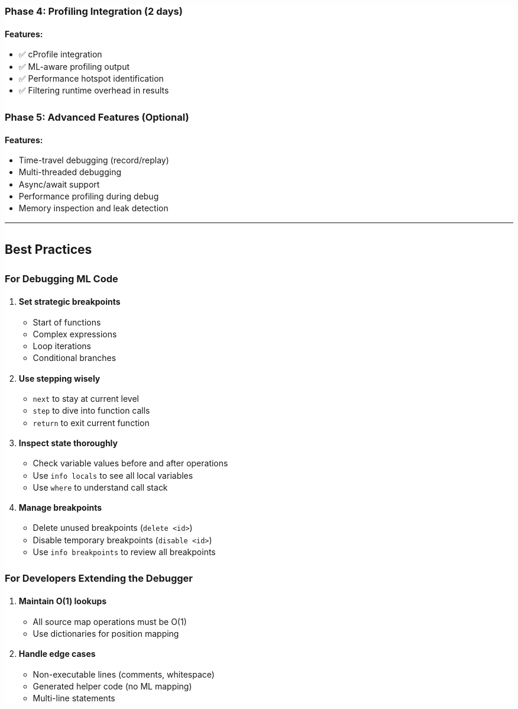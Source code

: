 ### Phase 4: Profiling Integration (2 days)

**Features:**
- ✅ cProfile integration
- ✅ ML-aware profiling output
- ✅ Performance hotspot identification
- ✅ Filtering runtime overhead in results

### Phase 5: Advanced Features (Optional)

**Features:**
- Time-travel debugging (record/replay)
- Multi-threaded debugging
- Async/await support
- Performance profiling during debug
- Memory inspection and leak detection

---

## Best Practices

### For Debugging ML Code

1. **Set strategic breakpoints**
   - Start of functions
   - Complex expressions
   - Loop iterations
   - Conditional branches

2. **Use stepping wisely**
   - `next` to stay at current level
   - `step` to dive into function calls
   - `return` to exit current function

3. **Inspect state thoroughly**
   - Check variable values before and after operations
   - Use `info locals` to see all local variables
   - Use `where` to understand call stack

4. **Manage breakpoints**
   - Delete unused breakpoints (`delete <id>`)
   - Disable temporary breakpoints (`disable <id>`)
   - Use `info breakpoints` to review all breakpoints

### For Developers Extending the Debugger

1. **Maintain O(1) lookups**
   - All source map operations must be O(1)
   - Use dictionaries for position mapping

2. **Handle edge cases**
   - Non-executable lines (comments, whitespace)
   - Generated helper code (no ML mapping)
   - Multi-line statements
